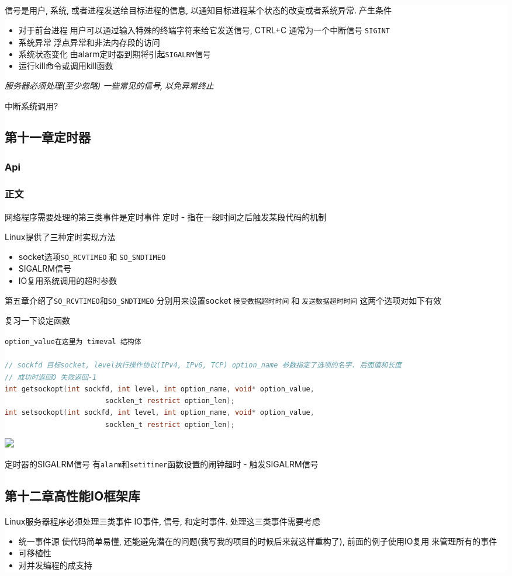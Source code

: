 信号是用户, 系统, 或者进程发送给目标进程的信息, 以通知目标进程某个状态的改变或者系统异常.
产生条件
- 对于前台进程
用户可以通过输入特殊的终端字符来给它发送信号, CTRL+C 通常为一个中断信号 `SIGINT`
- 系统异常
浮点异常和非法内存段的访问
- 系统状态变化
由alarm定时器到期将引起`SIGALRM`信号
- 运行kill命令或调用kill函数

*服务器必须处理(至少忽略) 一些常见的信号, 以免异常终止*

中断系统调用?

## 第十一章定时器

### Api

### 正文

网络程序需要处理的第三类事件是定时事件
定时 - 指在一段时间之后触发某段代码的机制

Linux提供了三种定时实现方法
- socket选项`SO_RCVTIMEO` 和 `SO_SNDTIMEO`
- SIGALRM信号
- IO复用系统调用的超时参数


第五章介绍了`SO_RCVTIMEO`和`SO_SNDTIMEO` 分别用来设置socket `接受数据超时时间` 和 `发送数据超时时间` 这两个选项对如下有效

复习一下设定函数
```c
option_value在这里为 timeval 结构体

// sockfd 目标socket, level执行操作协议(IPv4, IPv6, TCP) option_name 参数指定了选项的名字. 后面值和长度
// 成功时返回0 失败返回-1
int getsockopt(int sockfd, int level, int option_name, void* option_value, 
						socklen_t restrict option_len);
int setsockopt(int sockfd, int level, int option_name, void* option_value, 
						socklen_t restrict option_len);
```
![](https://lsmg-img.oss-cn-beijing.aliyuncs.com/Linux%E9%AB%98%E6%80%A7%E8%83%BD%E6%9C%8D%E5%8A%A1%E5%99%A8%E7%BC%96%E7%A8%8B%E8%AF%BB%E4%B9%A6%E8%AE%B0%E5%BD%95/SO_RCVTIMEO%E5%92%8CSO_SNDTIMEO%E9%80%89%E9%A1%B9%E7%9A%84%E4%BD%9C%E7%94%A8.png)

定时器的SIGALRM信号
有`alarm`和`setitimer`函数设置的闹钟超时 - 触发SIGALRM信号

## 第十二章高性能IO框架库

Linux服务器程序必须处理三类事件 IO事件, 信号, 和定时事件. 处理这三类事件需要考虑
- 统一事件源
		使代码简单易懂, 还能避免潜在的问题(我写我的项目的时候后来就这样重构了), 前面的例子使用IO复用
		来管理所有的事件
- 可移植性
- 对并发编程的成支持
